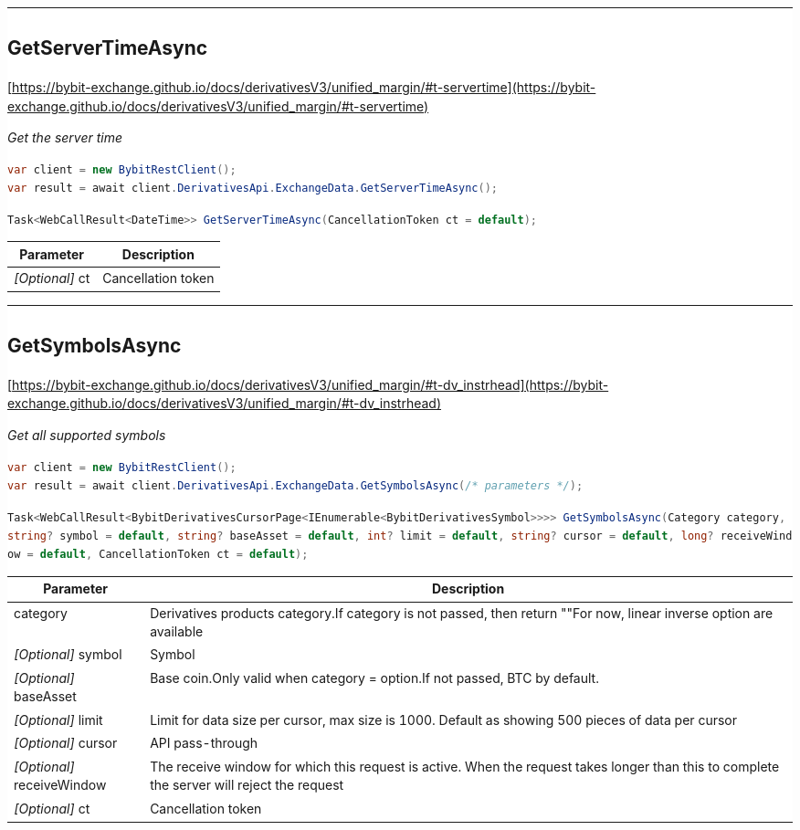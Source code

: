 </p>

***

## GetServerTimeAsync  

[https://bybit-exchange.github.io/docs/derivativesV3/unified_margin/#t-servertime](https://bybit-exchange.github.io/docs/derivativesV3/unified_margin/#t-servertime)  
<p>

*Get the server time*  

```csharp  
var client = new BybitRestClient();  
var result = await client.DerivativesApi.ExchangeData.GetServerTimeAsync();  
```  

```csharp  
Task<WebCallResult<DateTime>> GetServerTimeAsync(CancellationToken ct = default);  
```  

|Parameter|Description|
|---|---|
|_[Optional]_ ct|Cancellation token|

</p>

***

## GetSymbolsAsync  

[https://bybit-exchange.github.io/docs/derivativesV3/unified_margin/#t-dv_instrhead](https://bybit-exchange.github.io/docs/derivativesV3/unified_margin/#t-dv_instrhead)  
<p>

*Get all supported symbols*  

```csharp  
var client = new BybitRestClient();  
var result = await client.DerivativesApi.ExchangeData.GetSymbolsAsync(/* parameters */);  
```  

```csharp  
Task<WebCallResult<BybitDerivativesCursorPage<IEnumerable<BybitDerivativesSymbol>>>> GetSymbolsAsync(Category category, string? symbol = default, string? baseAsset = default, int? limit = default, string? cursor = default, long? receiveWindow = default, CancellationToken ct = default);  
```  

|Parameter|Description|
|---|---|
|category| Derivatives products category.If category is not passed, then return ""For now, linear inverse option are available|
|_[Optional]_ symbol|Symbol|
|_[Optional]_ baseAsset|Base coin.Only valid when category = option.If not passed, BTC by default.|
|_[Optional]_ limit|Limit for data size per cursor, max size is 1000. Default as showing 500 pieces of data per cursor|
|_[Optional]_ cursor|API pass-through|
|_[Optional]_ receiveWindow|The receive window for which this request is active. When the request takes longer than this to complete the server will reject the request|
|_[Optional]_ ct|Cancellation token|
